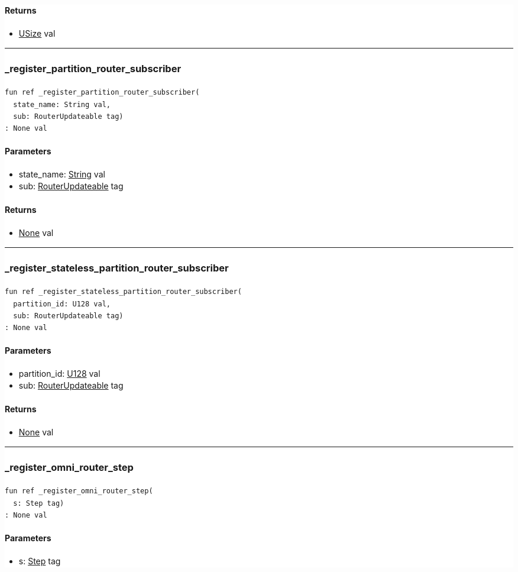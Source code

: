 #### Returns

* [USize](builtin-USize) val

---

### _register_partition_router_subscriber

```pony
fun ref _register_partition_router_subscriber(
  state_name: String val,
  sub: RouterUpdateable tag)
: None val
```
#### Parameters

*   state_name: [String](builtin-String) val
*   sub: [RouterUpdateable](wallaroo-core-common-RouterUpdateable) tag

#### Returns

* [None](builtin-None) val

---

### _register_stateless_partition_router_subscriber

```pony
fun ref _register_stateless_partition_router_subscriber(
  partition_id: U128 val,
  sub: RouterUpdateable tag)
: None val
```
#### Parameters

*   partition_id: [U128](builtin-U128) val
*   sub: [RouterUpdateable](wallaroo-core-common-RouterUpdateable) tag

#### Returns

* [None](builtin-None) val

---

### _register_omni_router_step

```pony
fun ref _register_omni_router_step(
  s: Step tag)
: None val
```
#### Parameters

*   s: [Step](wallaroo-core-topology-Step) tag
